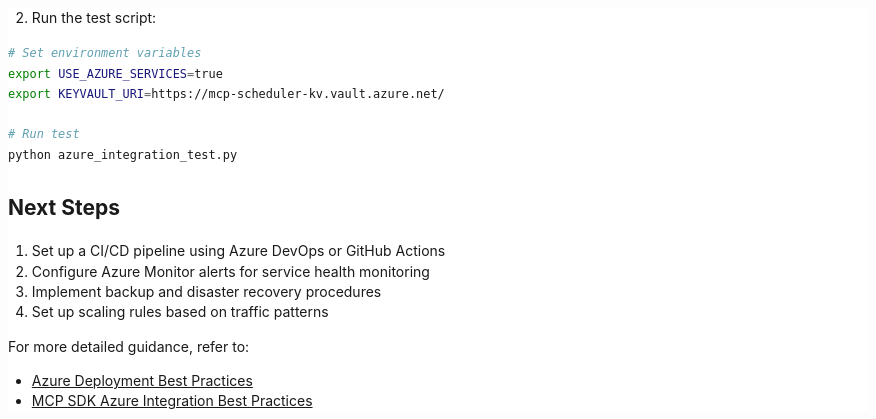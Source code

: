 2. Run the test script:

```bash
# Set environment variables
export USE_AZURE_SERVICES=true
export KEYVAULT_URI=https://mcp-scheduler-kv.vault.azure.net/

# Run test
python azure_integration_test.py
```

## Next Steps

1. Set up a CI/CD pipeline using Azure DevOps or GitHub Actions
2. Configure Azure Monitor alerts for service health monitoring
3. Implement backup and disaster recovery procedures
4. Set up scaling rules based on traffic patterns

For more detailed guidance, refer to:

- [Azure Deployment Best Practices](azure_deployment_best_practices.md)
- [MCP SDK Azure Integration Best Practices](mcp_sdk_azure_integration.md)
